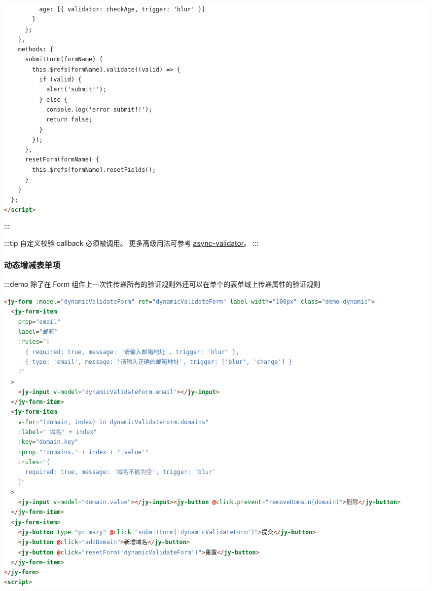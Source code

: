 ```html
          age: [{ validator: checkAge, trigger: 'blur' }]
        }
      };
    },
    methods: {
      submitForm(formName) {
        this.$refs[formName].validate((valid) => {
          if (valid) {
            alert('submit!');
          } else {
            console.log('error submit!!');
            return false;
          }
        });
      },
      resetForm(formName) {
        this.$refs[formName].resetFields();
      }
    }
  };
</script>
```

:::

:::tip
自定义校验 callback 必须被调用。 更多高级用法可参考 [async-validator](https://github.com/yiminghe/async-validator)。
:::

### 动态增减表单项

:::demo 除了在 Form 组件上一次性传递所有的验证规则外还可以在单个的表单域上传递属性的验证规则

```html
<jy-form :model="dynamicValidateForm" ref="dynamicValidateForm" label-width="100px" class="demo-dynamic">
  <jy-form-item
    prop="email"
    label="邮箱"
    :rules="[
      { required: true, message: '请输入邮箱地址', trigger: 'blur' },
      { type: 'email', message: '请输入正确的邮箱地址', trigger: ['blur', 'change'] }
    ]"
  >
    <jy-input v-model="dynamicValidateForm.email"></jy-input>
  </jy-form-item>
  <jy-form-item
    v-for="(domain, index) in dynamicValidateForm.domains"
    :label="'域名' + index"
    :key="domain.key"
    :prop="'domains.' + index + '.value'"
    :rules="{
      required: true, message: '域名不能为空', trigger: 'blur'
    }"
  >
    <jy-input v-model="domain.value"></jy-input><jy-button @click.prevent="removeDomain(domain)">删除</jy-button>
  </jy-form-item>
  <jy-form-item>
    <jy-button type="primary" @click="submitForm('dynamicValidateForm')">提交</jy-button>
    <jy-button @click="addDomain">新增域名</jy-button>
    <jy-button @click="resetForm('dynamicValidateForm')">重置</jy-button>
  </jy-form-item>
</jy-form>
<script>
```
